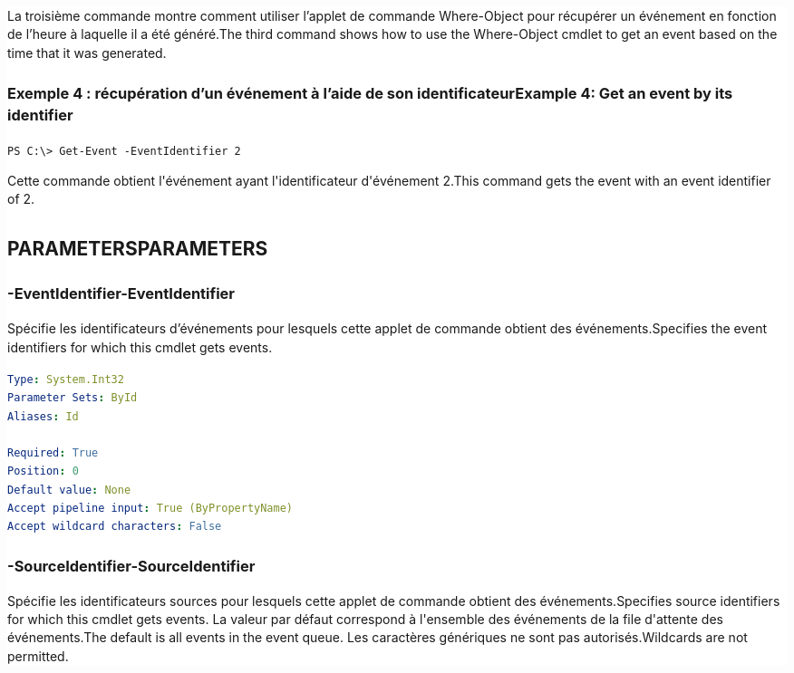 <span data-ttu-id="c4fdd-128">La troisième commande montre comment utiliser l’applet de commande Where-Object pour récupérer un événement en fonction de l’heure à laquelle il a été généré.</span><span class="sxs-lookup"><span data-stu-id="c4fdd-128">The third command shows how to use the Where-Object cmdlet to get an event based on the time that it was generated.</span></span>

### <span data-ttu-id="c4fdd-129">Exemple 4 : récupération d’un événement à l’aide de son identificateur</span><span class="sxs-lookup"><span data-stu-id="c4fdd-129">Example 4: Get an event by its identifier</span></span>

```
PS C:\> Get-Event -EventIdentifier 2
```

<span data-ttu-id="c4fdd-130">Cette commande obtient l'événement ayant l'identificateur d'événement 2.</span><span class="sxs-lookup"><span data-stu-id="c4fdd-130">This command gets the event with an event identifier of 2.</span></span>

## <span data-ttu-id="c4fdd-131">PARAMETERS</span><span class="sxs-lookup"><span data-stu-id="c4fdd-131">PARAMETERS</span></span>

### <span data-ttu-id="c4fdd-132">-EventIdentifier</span><span class="sxs-lookup"><span data-stu-id="c4fdd-132">-EventIdentifier</span></span>

<span data-ttu-id="c4fdd-133">Spécifie les identificateurs d’événements pour lesquels cette applet de commande obtient des événements.</span><span class="sxs-lookup"><span data-stu-id="c4fdd-133">Specifies the event identifiers for which this cmdlet gets events.</span></span>

```yaml
Type: System.Int32
Parameter Sets: ById
Aliases: Id

Required: True
Position: 0
Default value: None
Accept pipeline input: True (ByPropertyName)
Accept wildcard characters: False
```

### <span data-ttu-id="c4fdd-134">-SourceIdentifier</span><span class="sxs-lookup"><span data-stu-id="c4fdd-134">-SourceIdentifier</span></span>

<span data-ttu-id="c4fdd-135">Spécifie les identificateurs sources pour lesquels cette applet de commande obtient des événements.</span><span class="sxs-lookup"><span data-stu-id="c4fdd-135">Specifies source identifiers for which this cmdlet gets events.</span></span>
<span data-ttu-id="c4fdd-136">La valeur par défaut correspond à l'ensemble des événements de la file d'attente des événements.</span><span class="sxs-lookup"><span data-stu-id="c4fdd-136">The default is all events in the event queue.</span></span>
<span data-ttu-id="c4fdd-137">Les caractères génériques ne sont pas autorisés.</span><span class="sxs-lookup"><span data-stu-id="c4fdd-137">Wildcards are not permitted.</span></span>
